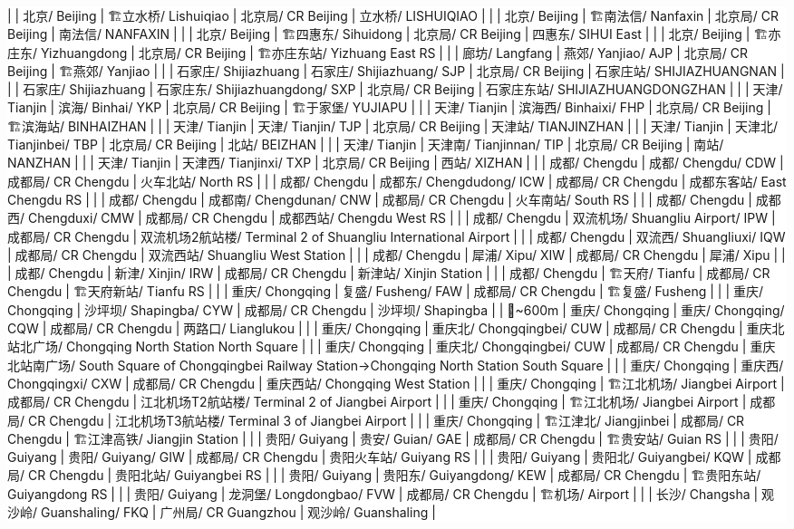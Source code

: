 |  | 北京/ Beijing | 🏗立水桥/ Lishuiqiao | 北京局/ CR Beijing | 立水桥/ LISHUIQIAO |
|  | 北京/ Beijing | 🏗南法信/ Nanfaxin | 北京局/ CR Beijing | 南法信/ NANFAXIN |
|  | 北京/ Beijing | 🏗四惠东/ Sihuidong | 北京局/ CR Beijing | 四惠东/ SIHUI East |
|  | 北京/ Beijing | 🏗亦庄东/ Yizhuangdong | 北京局/ CR Beijing | 🏗亦庄东站/ Yizhuang East RS |
|  | 廊坊/ Langfang | 燕郊/ Yanjiao/ AJP | 北京局/ CR Beijing | 🏗燕郊/ Yanjiao |
|  | 石家庄/ Shijiazhuang | 石家庄/ Shijiazhuang/ SJP | 北京局/ CR Beijing | 石家庄站/ SHIJIAZHUANGNAN |
|  | 石家庄/ Shijiazhuang | 石家庄东/ Shijiazhuangdong/ SXP | 北京局/ CR Beijing | 石家庄东站/ SHIJIAZHUANGDONGZHAN |
|  | 天津/ Tianjin | 滨海/ Binhai/ YKP | 北京局/ CR Beijing | 🏗于家堡/ YUJIAPU |
|  | 天津/ Tianjin | 滨海西/ Binhaixi/ FHP | 北京局/ CR Beijing | 🏗滨海站/ BINHAIZHAN |
|  | 天津/ Tianjin | 天津/ Tianjin/ TJP | 北京局/ CR Beijing | 天津站/ TIANJINZHAN |
|  | 天津/ Tianjin | 天津北/ Tianjinbei/ TBP | 北京局/ CR Beijing | 北站/ BEIZHAN |
|  | 天津/ Tianjin | 天津南/ Tianjinnan/ TIP | 北京局/ CR Beijing | 南站/ NANZHAN |
|  | 天津/ Tianjin | 天津西/ Tianjinxi/ TXP | 北京局/ CR Beijing | 西站/ XIZHAN |
|  | 成都/ Chengdu | 成都/ Chengdu/ CDW | 成都局/ CR Chengdu | 火车北站/ North RS |
|  | 成都/ Chengdu | 成都东/ Chengdudong/ ICW | 成都局/ CR Chengdu | 成都东客站/ East Chengdu RS |
|  | 成都/ Chengdu | 成都南/ Chengdunan/ CNW | 成都局/ CR Chengdu | 火车南站/ South RS |
|  | 成都/ Chengdu | 成都西/ Chengduxi/ CMW | 成都局/ CR Chengdu | 成都西站/ Chengdu West RS |
|  | 成都/ Chengdu | 双流机场/ Shuangliu Airport/ IPW | 成都局/ CR Chengdu | 双流机场2航站楼/ Terminal 2 of Shuangliu International Airport |
|  | 成都/ Chengdu | 双流西/ Shuangliuxi/ IQW | 成都局/ CR Chengdu | 双流西站/ Shuangliu West Station |
|  | 成都/ Chengdu | 犀浦/ Xipu/ XIW | 成都局/ CR Chengdu | 犀浦/ Xipu |
|  | 成都/ Chengdu | 新津/ Xinjin/ IRW | 成都局/ CR Chengdu | 新津站/ Xinjin Station |
|  | 成都/ Chengdu | 🏗天府/ Tianfu | 成都局/ CR Chengdu | 🏗天府新站/ Tianfu RS |
|  | 重庆/ Chongqing | 复盛/ Fusheng/ FAW | 成都局/ CR Chengdu | 🏗复盛/ Fusheng |
|  | 重庆/ Chongqing | 沙坪坝/ Shapingba/ CYW | 成都局/ CR Chengdu | 沙坪坝/ Shapingba |
| 🥾~600m | 重庆/ Chongqing | 重庆/ Chongqing/ CQW | 成都局/ CR Chengdu | 两路口/ Lianglukou |
|  | 重庆/ Chongqing | 重庆北/ Chongqingbei/ CUW | 成都局/ CR Chengdu | 重庆北站北广场/ Chongqing North Station North Square |
|  | 重庆/ Chongqing | 重庆北/ Chongqingbei/ CUW | 成都局/ CR Chengdu | 重庆北站南广场/ South Square of Chongqingbei Railway Station→Chongqing North Station South Square |
|  | 重庆/ Chongqing | 重庆西/ Chongqingxi/ CXW | 成都局/ CR Chengdu | 重庆西站/ Chongqing West Station |
|  | 重庆/ Chongqing | 🏗江北机场/ Jiangbei Airport | 成都局/ CR Chengdu | 江北机场T2航站楼/ Terminal 2 of Jiangbei Airport |
|  | 重庆/ Chongqing | 🏗江北机场/ Jiangbei Airport | 成都局/ CR Chengdu | 江北机场T3航站楼/ Terminal 3 of Jiangbei Airport |
|  | 重庆/ Chongqing | 🏗江津北/ Jiangjinbei | 成都局/ CR Chengdu | 🏗江津高铁/ Jiangjin Station |
|  | 贵阳/ Guiyang | 贵安/ Guian/ GAE | 成都局/ CR Chengdu | 🏗贵安站/ Guian RS |
|  | 贵阳/ Guiyang | 贵阳/ Guiyang/ GIW | 成都局/ CR Chengdu | 贵阳火车站/ Guiyang RS |
|  | 贵阳/ Guiyang | 贵阳北/ Guiyangbei/ KQW | 成都局/ CR Chengdu | 贵阳北站/ Guiyangbei RS |
|  | 贵阳/ Guiyang | 贵阳东/ Guiyangdong/ KEW | 成都局/ CR Chengdu | 🏗贵阳东站/ Guiyangdong RS |
|  | 贵阳/ Guiyang | 龙洞堡/ Longdongbao/ FVW | 成都局/ CR Chengdu | 🏗机场/ Airport |
|  | 长沙/ Changsha | 观沙岭/ Guanshaling/ FKQ | 广州局/ CR Guangzhou | 观沙岭/ Guanshaling |